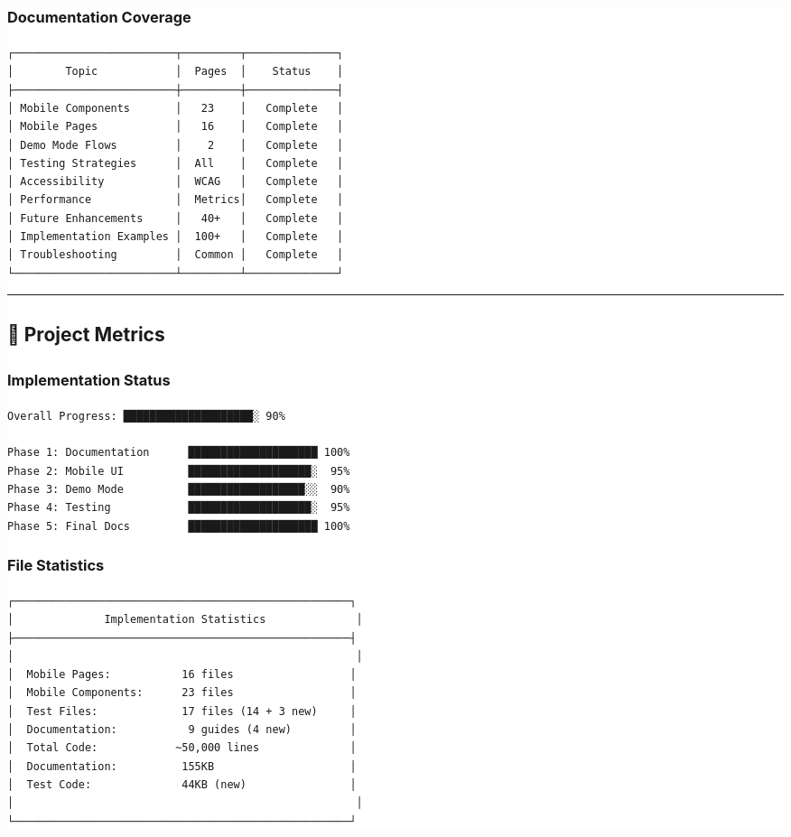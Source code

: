 ### Documentation Coverage

```
┌─────────────────────────┬─────────┬──────────────┐
│        Topic            │  Pages  │    Status    │
├─────────────────────────┼─────────┼──────────────┤
│ Mobile Components       │   23    │   Complete   │
│ Mobile Pages            │   16    │   Complete   │
│ Demo Mode Flows         │    2    │   Complete   │
│ Testing Strategies      │  All    │   Complete   │
│ Accessibility           │  WCAG   │   Complete   │
│ Performance             │  Metrics│   Complete   │
│ Future Enhancements     │   40+   │   Complete   │
│ Implementation Examples │  100+   │   Complete   │
│ Troubleshooting         │  Common │   Complete   │
└─────────────────────────┴─────────┴──────────────┘
```

---

## 🎯 Project Metrics

### Implementation Status

```
Overall Progress: ████████████████████░ 90%

Phase 1: Documentation      ████████████████████ 100%
Phase 2: Mobile UI          ███████████████████░  95%
Phase 3: Demo Mode          ██████████████████░░  90%
Phase 4: Testing            ███████████████████░  95%
Phase 5: Final Docs         ████████████████████ 100%
```

### File Statistics

```
┌────────────────────────────────────────────────────┐
│              Implementation Statistics              │
├────────────────────────────────────────────────────┤
│                                                     │
│  Mobile Pages:           16 files                  │
│  Mobile Components:      23 files                  │
│  Test Files:             17 files (14 + 3 new)     │
│  Documentation:           9 guides (4 new)         │
│  Total Code:            ~50,000 lines              │
│  Documentation:          155KB                     │
│  Test Code:              44KB (new)                │
│                                                     │
└────────────────────────────────────────────────────┘
```
